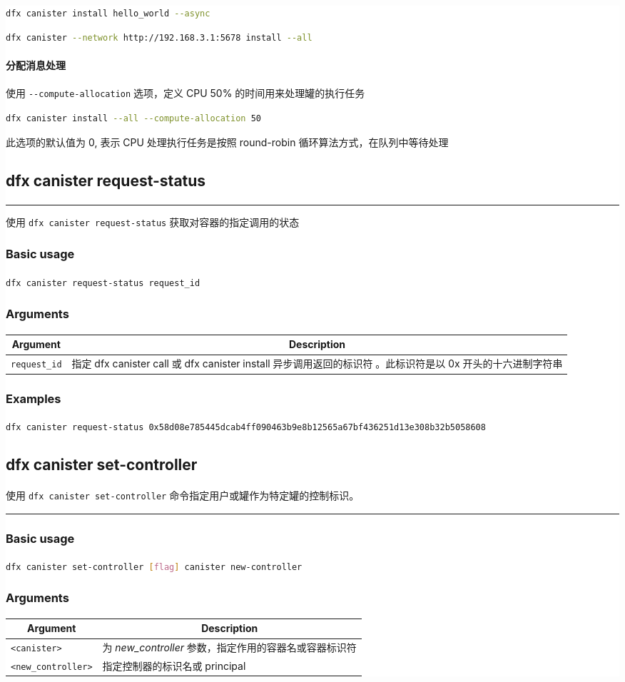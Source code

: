 ``` bash
dfx canister install hello_world --async
```

``` bash
dfx canister --network http://192.168.3.1:5678 install --all
```

#### 分配消息处理

使用 `--compute-allocation` 选项，定义 CPU 50% 的时间用来处理罐的执行任务

``` bash
dfx canister install --all --compute-allocation 50
```

此选项的默认值为 0, 表示 CPU 处理执行任务是按照 round-robin 循环算法方式，在队列中等待处理

## dfx canister request-status
----

使用 `dfx canister request-status` 获取对容器的指定调用的状态

### Basic usage

``` bash
dfx canister request-status request_id
```
### Arguments

| Argument     | Description                                                                                                |
| ------------ | ---------------------------------------------------------------------------------------------------------- |
| `request_id` | 指定 dfx canister call 或 dfx canister install 异步调用返回的标识符 。此标识符是以 0x 开头的十六进制字符串 |

### Examples

``` bash
dfx canister request-status 0x58d08e785445dcab4ff090463b9e8b12565a67bf436251d13e308b32b5058608
```

## dfx canister set-controller

使用 `dfx canister set-controller` 命令指定用户或罐作为特定罐的控制标识。

----

### Basic usage

``` bash
dfx canister set-controller [flag] canister new-controller
```

### Arguments

| Argument           | Description                                            |
| ------------------ | ------------------------------------------------------ |
| `<canister>`       | 为 *new_controller* 参数，指定作用的容器名或容器标识符 |
| `<new_controller>` | 指定控制器的标识名或 principal                         |
 